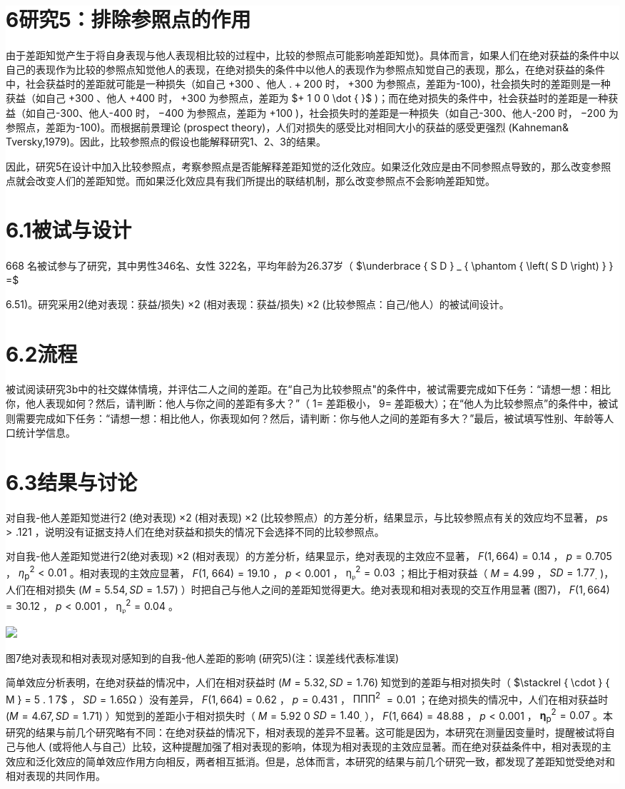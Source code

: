 # 6研究5：排除参照点的作用

由于差距知觉产生于将自身表现与他人表现相比较的过程中，比较的参照点可能影响差距知觉}。具体而言，如果人们在绝对获益的条件中以自己的表现作为比较的参照点知觉他人的表现，在绝对损失的条件中以他人的表现作为参照点知觉自己的表现，那么，在绝对获益的条件中，社会获益时的差距就可能是一种损失（如自己 $+ 3 0 0$ 、他人 $. + 2 0 0$ 时， $+ 3 0 0$ 为参照点，差距为-100)，社会损失时的差距则是一种获益（如自己 $+ 3 0 0$ 、他人 $+ 4 0 0$ 时， $+ 3 0 0$ 为参照点，差距为 $+ 1 0 0 \dot { }$ )；而在绝对损失的条件中，社会获益时的差距是一种获益（如自己-300、他人-400 时， $- 4 0 0$ 为参照点，差距为 $+ 1 0 0$ )，社会损失时的差距是一种损失（如自己-300、他人-200 时， $- 2 0 0$ 为参照点，差距为-100)。而根据前景理论 (prospect theory)，人们对损失的感受比对相同大小的获益的感受更强烈 (Kahneman& Tversky,1979)。因此，比较参照点的假设也能解释研究1、2、3的结果。

因此，研究5在设计中加入比较参照点，考察参照点是否能解释差距知觉的泛化效应。如果泛化效应是由不同参照点导致的，那么改变参照点就会改变人们的差距知觉。而如果泛化效应具有我们所提出的联结机制，那么改变参照点不会影响差距知觉。

# 6.1被试与设计

668 名被试参与了研究，其中男性346名、女性 322名，平均年龄为26.37岁（ $\underbrace { S D } _ { \phantom { \left( S D \right) } } =$

6.51)。研究采用2(绝对表现：获益/损失) $\times 2$ (相对表现：获益/损失) $\times 2$ (比较参照点：自己/他人）的被试间设计。

# 6.2流程

被试阅读研究3b中的社交媒体情境，并评估二人之间的差距。在“自己为比较参照点"的条件中，被试需要完成如下任务：“请想一想：相比你，他人表现如何？然后，请判断：他人与你之间的差距有多大？”（ $1 =$ 差距极小， $9 =$ 差距极大）；在“他人为比较参照点”的条件中，被试则需要完成如下任务：“请想一想：相比他人，你表现如何？然后，请判断：你与他人之间的差距有多大？”最后，被试填写性别、年龄等人口统计学信息。

# 6.3结果与讨论

对自我-他人差距知觉进行2 (绝对表现) $\times 2$ (相对表现) $\times 2$ (比较参照点）的方差分析，结果显示，与比较参照点有关的效应均不显著， $p \mathrm { s } > . 1 2 1$ ，说明没有证据支持人们在绝对获益和损失的情况下会选择不同的比较参照点。

对自我-他人差距知觉进行2(绝对表现) $\times 2$ (相对表现）的方差分析，结果显示，绝对表现的主效应不显著， $F ( 1 , 6 6 4 ) = 0 . 1 4$ ， $p = 0 . 7 0 5$ ， $\eta _ { \mathrm { p } } { } ^ { 2 } < 0 . 0 1$ 。相对表现的主效应显著， $F ( 1 ,$ $6 6 4 ) = 1 9 . 1 0$ ， $p < 0 . 0 0 1$ ， ${ \mathfrak { \eta } } _ { \mathfrak { p } } { } ^ { 2 } = 0 . 0 3$ ；相比于相对获益（ $M = 4 . 9 9$ ， $S D = 1 . 7 7 _ { . }$ )，人们在相对损失 $( M = 5 . 5 4 , S D = 1 . 5 7 )$ ）时把自己与他人之间的差距知觉得更大。绝对表现和相对表现的交互作用显著 (图7)， $F ( 1 , 6 6 4 ) = 3 0 . 1 2$ ， $p < 0 . 0 0 1$ ， $\mathfrak { \eta } _ { \mathfrak { p } } { } ^ { 2 } = 0 . 0 4$ 。

![](images/dabaece115d13719231dca25da77ea2c6db50de8347a772dba00c2a4b8c5610c.jpg)

图7绝对表现和相对表现对感知到的自我-他人差距的影响 (研究5)(注：误差线代表标准误)

简单效应分析表明，在绝对获益的情况中，人们在相对获益时 $( M = 5 . 3 2 , S D = 1 . 7 6 )$ 知觉到的差距与相对损失时（ $\stackrel { \cdot } { M } = 5 . 1 7$ ， $S D = 1 . 6 5 \mathrm { \Omega }$ ）没有差异， $F ( 1 , 6 6 4 ) = 0 . 6 2$ ， $p = 0 . 4 3 1$ ， $\boldsymbol { \mathsf { \Pi } } \boldsymbol { \mathsf { \Pi } } \boldsymbol { \mathsf { \Pi } } ^ { 2 }$ $= 0 . 0 1$ ；在绝对损失的情况中，人们在相对获益时 $( M = 4 . 6 7 , S D = 1 . 7 1 )$ ）知觉到的差距小于相对损失时（ $M = 5 . 9 2$ 0 $S D = 1 . 4 0 _ { . } ^ { }$ ）， $F ( 1 , 6 6 4 ) = 4 8 . 8 8$ ， $p < 0 . 0 0 1$ ， $\boldsymbol { \eta _ { \mathrm { p } } } ^ { 2 } = 0 . 0 7$ 。本研究的结果与前几个研究略有不同：在绝对获益的情况下，相对表现的差异不显著。这可能是因为，本研究在测量因变量时，提醒被试将自己与他人 (或将他人与自己）比较，这种提醒加强了相对表现的影响，体现为相对表现的主效应显著。而在绝对获益条件中，相对表现的主效应和泛化效应的简单效应作用方向相反，两者相互抵消。但是，总体而言，本研究的结果与前几个研究一致，都发现了差距知觉受绝对和相对表现的共同作用。

